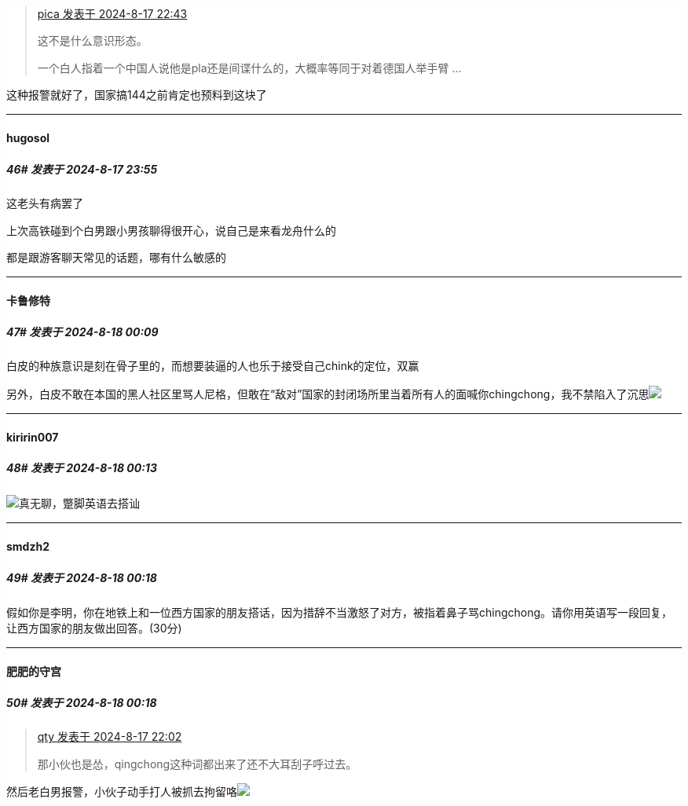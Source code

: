 <blockquote><a href="httphttps://bbs.saraba1st.com/2b/forum.php?mod=redirect&amp;goto=findpost&amp;pid=65925990&amp;ptid=2195491" target="_blank">pica 发表于 2024-8-17 22:43</a>

这不是什么意识形态。

一个白人指着一个中国人说他是pla还是间谍什么的，大概率等同于对着德国人举手臂 ...</blockquote>
这种报警就好了，国家搞144之前肯定也预料到这块了


*****

####  hugosol  
##### 46#       发表于 2024-8-17 23:55

这老头有病罢了

上次高铁碰到个白男跟小男孩聊得很开心，说自己是来看龙舟什么的

都是跟游客聊天常见的话题，哪有什么敏感的


*****

####  卡鲁修特  
##### 47#       发表于 2024-8-18 00:09

白皮的种族意识是刻在骨子里的，而想要装逼的人也乐于接受自己chink的定位，双赢

另外，白皮不敢在本国的黑人社区里骂人尼格，但敢在“敌对”国家的封闭场所里当着所有人的面喊你chingchong，我不禁陷入了沉思<img src="https://static.saraba1st.com/image/smiley/carton2017/046.png" referrerpolicy="no-referrer">


*****

####  kiririn007  
##### 48#       发表于 2024-8-18 00:13

<img src="https://static.saraba1st.com/image/smiley/face2017/037.png" referrerpolicy="no-referrer">真无聊，蹩脚英语去搭讪

*****

####  smdzh2  
##### 49#       发表于 2024-8-18 00:18

假如你是李明，你在地铁上和一位西方国家的朋友搭话，因为措辞不当激怒了对方，被指着鼻子骂chingchong。请你用英语写一段回复，让西方国家的朋友做出回答。(30分)


*****

####  肥肥的守宫  
##### 50#       发表于 2024-8-18 00:18

<blockquote><a href="httphttps://bbs.saraba1st.com/2b/forum.php?mod=redirect&amp;goto=findpost&amp;pid=65925631&amp;ptid=2195491" target="_blank">qty 发表于 2024-8-17 22:02</a>

那小伙也是怂，qingchong这种词都出来了还不大耳刮子呼过去。</blockquote>
然后老白男报警，小伙子动手打人被抓去拘留咯<img src="https://static.saraba1st.com/image/smiley/face2017/067.png" referrerpolicy="no-referrer">
